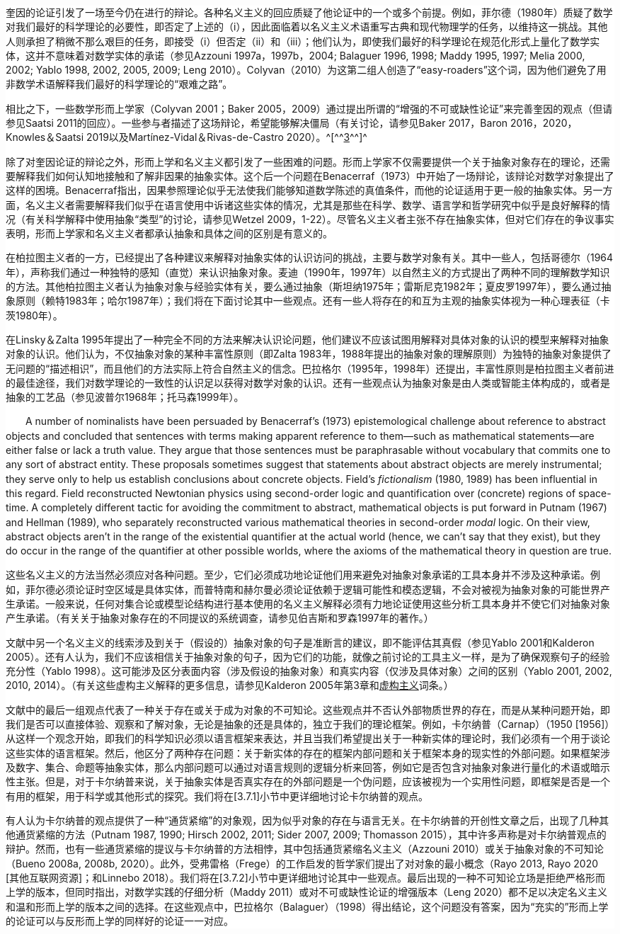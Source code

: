 奎因的论证引发了一场至今仍在进行的辩论。各种名义主义的回应质疑了他论证中的一个或多个前提。例如，菲尔德（1980年）质疑了数学对我们最好的科学理论的必要性，即否定了上述的（i），因此面临着以名义主义术语重写古典和现代物理学的任务，以维持这一挑战。其他人则承担了稍微不那么艰巨的任务，即接受（i）但否定（ii）和（iii）；他们认为，即使我们最好的科学理论在规范化形式上量化了数学实体，这并不意味着对数学实体的承诺（参见Azzouni 1997a，1997b，2004; Balaguer 1996, 1998; Maddy 1995, 1997; Melia 2000, 2002; Yablo 1998, 2002, 2005, 2009; Leng 2010）。Colyvan（2010）为这第二组人创造了“easy-roaders”这个词，因为他们避免了用非数学术语解释我们最好的科学理论的“艰难之路”。

相比之下，一些数学形而上学家（Colyvan 2001；Baker 2005，2009）通过提出所谓的“增强的不可或缺性论证”来完善奎因的观点（但请参见Saatsi 2011的回应）。一些参与者描述了这场辩论，希望能够解决僵局（有关讨论，请参见Baker 2017，Baron 2016，2020，Knowles＆Saatsi 2019以及Martínez-Vidal＆Rivas-de-Castro 2020）。^\[^​^[3](https://plato.stanford.edu/entries/abstract-objects/notes.html#note-3)^​^]^

除了对奎因论证的辩论之外，形而上学和名义主义都引发了一些困难的问题。形而上学家不仅需要提供一个关于抽象对象存在的理论，还需要解释我们如何认知地接触和了解非因果的抽象实体。这个后一个问题在Benacerraf（1973）中开始了一场辩论，该辩论对数学对象提出了这样的困境。Benacerraf指出，因果参照理论似乎无法使我们能够知道数学陈述的真值条件，而他的论证适用于更一般的抽象实体。另一方面，名义主义者需要解释我们似乎在语言使用中诉诸这些实体的情况，尤其是那些在科学、数学、语言学和哲学研究中似乎是良好解释的情况（有关科学解释中使用抽象“类型”的讨论，请参见Wetzel 2009，1-22）。尽管名义主义者主张不存在抽象实体，但对它们存在的争议事实表明，形而上学家和名义主义者都承认抽象和具体之间的区别是有意义的。

在柏拉图主义者的一方，已经提出了各种建议来解释对抽象实体的认识访问的挑战，主要与数学对象有关。其中一些人，包括哥德尔（1964年），声称我们通过一种独特的感知（直觉）来认识抽象对象。麦迪（1990年，1997年）以自然主义的方式提出了两种不同的理解数学知识的方法。其他柏拉图主义者认为抽象对象与经验实体有关，要么通过抽象（斯坦纳1975年；雷斯尼克1982年；夏皮罗1997年），要么通过抽象原则（赖特1983年；哈尔1987年）；我们将在下面讨论其中一些观点。还有一些人将存在的和互为主观的抽象实体视为一种心理表征（卡茨1980年）。

在Linsky＆Zalta 1995年提出了一种完全不同的方法来解决认识论问题，他们建议不应该试图用解释对具体对象的认识的模型来解释对抽象对象的认识。他们认为，不仅抽象对象的某种丰富性原则（即Zalta 1983年，1988年提出的抽象对象的理解原则）为独特的抽象对象提供了无问题的“描述相识”，而且他们的方法实际上符合自然主义的信念。巴拉格尔（1995年，1998年）还提出，丰富性原则是柏拉图主义者前进的最佳途径，我们对数学理论的一致性的认识足以获得对数学对象的认识。还有一些观点认为抽象对象是由人类或智能主体构成的，或者是抽象的工艺品（参见波普尔1968年；托马森1999年）。

　　A number of nominalists have been persuaded by Benacerraf’s (1973) epistemological challenge about reference to abstract objects and concluded that sentences with terms making apparent reference to them—such as mathematical statements—are either false or lack a truth value. They argue that those sentences must be paraphrasable without vocabulary that commits one to any sort of abstract entity. These proposals sometimes suggest that statements about abstract objects are merely instrumental; they serve only to help us establish conclusions about concrete objects. Field’s _fictionalism_ (1980, 1989) has been influential in this regard. Field reconstructed Newtonian physics using second-order logic and quantification over (concrete) regions of space-time. A completely different tactic for avoiding the commitment to abstract, mathematical objects is put forward in Putnam (1967) and Hellman (1989), who separately reconstructed various mathematical theories in second-order _modal_ logic. On their view, abstract objects aren’t in the range of the existential quantifier at the actual world (hence, we can’t say that they exist), but they do occur in the range of the quantifier at other possible worlds, where the axioms of the mathematical theory in question are true.

这些名义主义的方法当然必须应对各种问题。至少，它们必须成功地论证他们用来避免对抽象对象承诺的工具本身并不涉及这种承诺。例如，菲尔德必须论证时空区域是具体实体，而普特南和赫尔曼必须论证依赖于逻辑可能性和模态逻辑，不会对被视为抽象对象的可能世界产生承诺。一般来说，任何对集合论或模型论结构进行基本使用的名义主义解释必须有力地论证使用这些分析工具本身并不使它们对抽象对象产生承诺。（有关关于抽象对象存在的不同提议的系统调查，请参见伯吉斯和罗森1997年的著作。）

文献中另一个名义主义的线索涉及到关于（假设的）抽象对象的句子是准断言的建议，即不能评估其真假（参见Yablo 2001和Kalderon 2005）。还有人认为，我们不应该相信关于抽象对象的句子，因为它们的功能，就像之前讨论的工具主义一样，是为了确保观察句子的经验充分性（Yablo 1998）。这可能涉及区分表面内容（涉及假设的抽象对象）和真实内容（仅涉及具体对象）之间的区别（Yablo 2001, 2002, 2010, 2014）。（有关这些虚构主义解释的更多信息，请参见Kalderon 2005年第3章和[虚构主义](https://plato.stanford.edu/entries/fictionalism/)词条。）

文献中的最后一组观点代表了一种关于存在或关于成为对象的不可知论。这些观点并不否认外部物质世界的存在，而是从某种问题开始，即我们是否可以直接体验、观察和了解对象，无论是抽象的还是具体的，独立于我们的理论框架。例如，卡尔纳普（Carnap）（1950 \[1956]）从这样一个观念开始，即我们的科学知识必须以语言框架来表达，并且当我们希望提出关于一种新实体的理论时，我们必须有一个用于谈论这些实体的语言框架。然后，他区分了两种存在问题：关于新实体的存在的框架内部问题和关于框架本身的现实性的外部问题。如果框架涉及数字、集合、命题等抽象实体，那么内部问题可以通过对语言规则的逻辑分析来回答，例如它是否包含对抽象对象进行量化的术语或暗示性主张。但是，对于卡尔纳普来说，关于抽象实体是否真实存在的外部问题是一个伪问题，应该被视为一个实用性问题，即框架是否是一个有用的框架，用于科学或其他形式的探究。我们将在\[3.7.1]小节中更详细地讨论卡尔纳普的观点。

有人认为卡尔纳普的观点提供了一种“通货紧缩”的对象观，因为似乎对象的存在与语言无关。在卡尔纳普的开创性文章之后，出现了几种其他通货紧缩的方法（Putnam 1987, 1990; Hirsch 2002, 2011; Sider 2007, 2009; Thomasson 2015），其中许多声称是对卡尔纳普观点的辩护。然而，也有一些通货紧缩的提议与卡尔纳普的方法相悖，其中包括通货紧缩名义主义（Azzouni 2010）或关于抽象对象的不可知论（Bueno 2008a, 2008b, 2020）。此外，受弗雷格（Frege）的工作启发的哲学家们提出了对对象的最小概念（Rayo 2013, Rayo 2020 \[其他互联网资源]；和Linnebo 2018）。我们将在\[3.7.2]小节中更详细地讨论其中一些观点。最后出现的一种不可知论立场是拒绝严格形而上学的版本，但同时指出，对数学实践的仔细分析（Maddy 2011）或对不可或缺性论证的增强版本（Leng 2020）都不足以决定名义主义和温和形而上学的版本之间的选择。在这些观点中，巴拉格尔（Balaguer）（1998）得出结论，这个问题没有答案，因为“充实的”形而上学的论证可以与反形而上学的同样好的论证一一对应。
